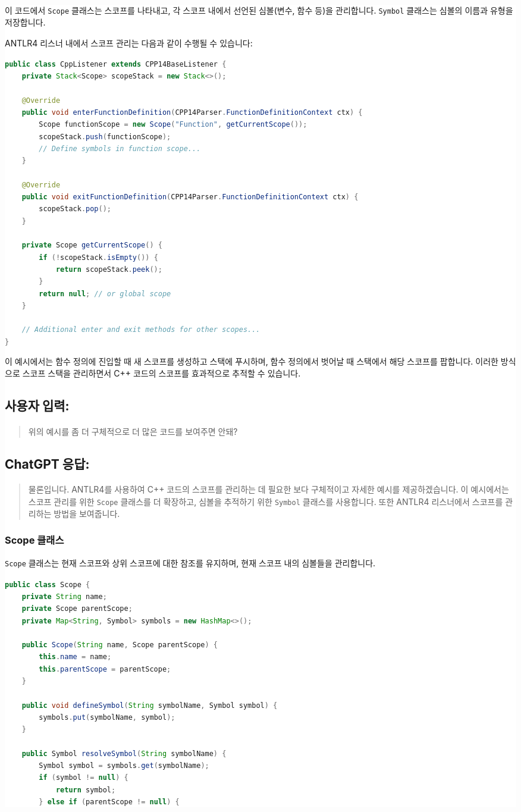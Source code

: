 이 코드에서 `Scope` 클래스는 스코프를 나타내고, 각 스코프 내에서 선언된 심볼(변수, 함수 등)을 관리합니다. `Symbol` 클래스는 심볼의 이름과 유형을 저장합니다.

ANTLR4 리스너 내에서 스코프 관리는 다음과 같이 수행될 수 있습니다:

```java
public class CppListener extends CPP14BaseListener {
    private Stack<Scope> scopeStack = new Stack<>();

    @Override
    public void enterFunctionDefinition(CPP14Parser.FunctionDefinitionContext ctx) {
        Scope functionScope = new Scope("Function", getCurrentScope());
        scopeStack.push(functionScope);
        // Define symbols in function scope...
    }

    @Override
    public void exitFunctionDefinition(CPP14Parser.FunctionDefinitionContext ctx) {
        scopeStack.pop();
    }

    private Scope getCurrentScope() {
        if (!scopeStack.isEmpty()) {
            return scopeStack.peek();
        }
        return null; // or global scope
    }

    // Additional enter and exit methods for other scopes...
}
```

이 예시에서는 함수 정의에 진입할 때 새 스코프를 생성하고 스택에 푸시하며, 함수 정의에서 벗어날 때 스택에서 해당 스코프를 팝합니다. 이러한 방식으로 스코프 스택을 관리하면서 C++ 코드의 스코프를 효과적으로 추적할 수 있습니다.

## 사용자 입력:
> 위의 예시를 좀 더 구체적으로 더 많은 코드를 보여주면 안돼?

## ChatGPT 응답:
> 물론입니다. ANTLR4를 사용하여 C++ 코드의 스코프를 관리하는 데 필요한 보다 구체적이고 자세한 예시를 제공하겠습니다. 이 예시에서는 스코프 관리를 위한 `Scope` 클래스를 더 확장하고, 심볼을 추적하기 위한 `Symbol` 클래스를 사용합니다. 또한 ANTLR4 리스너에서 스코프를 관리하는 방법을 보여줍니다.

### Scope 클래스

`Scope` 클래스는 현재 스코프와 상위 스코프에 대한 참조를 유지하며, 현재 스코프 내의 심볼들을 관리합니다.

```java
public class Scope {
    private String name;
    private Scope parentScope;
    private Map<String, Symbol> symbols = new HashMap<>();

    public Scope(String name, Scope parentScope) {
        this.name = name;
        this.parentScope = parentScope;
    }

    public void defineSymbol(String symbolName, Symbol symbol) {
        symbols.put(symbolName, symbol);
    }

    public Symbol resolveSymbol(String symbolName) {
        Symbol symbol = symbols.get(symbolName);
        if (symbol != null) {
            return symbol;
        } else if (parentScope != null) {
```